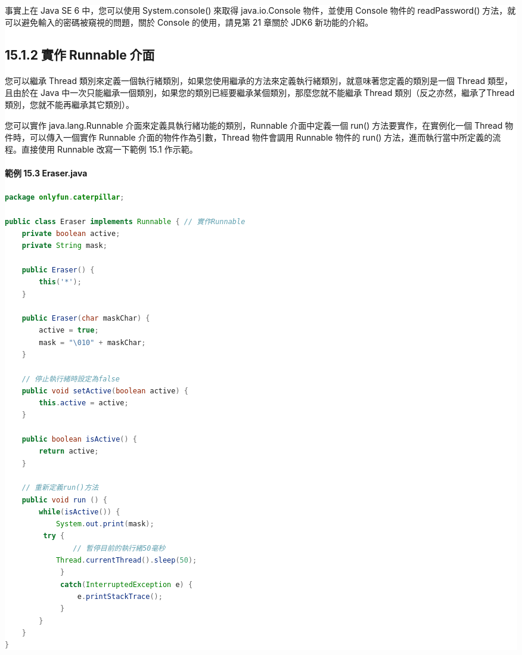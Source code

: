 事實上在 Java SE 6 中，您可以使用 System.console() 來取得 java.io.Console 物件，並使用 Console 物件的 readPassword() 方法，就可以避免輸入的密碼被窺視的問題，關於 Console 的使用，請見第 21 章關於 JDK6 新功能的介紹。

## 15.1.2 實作 Runnable 介面

您可以繼承 Thread 類別來定義一個執行緒類別，如果您使用繼承的方法來定義執行緒類別，就意味著您定義的類別是一個 Thread 類型，且由於在 Java 中一次只能繼承一個類別，如果您的類別已經要繼承某個類別，那麼您就不能繼承 Thread 類別（反之亦然，繼承了Thread類別，您就不能再繼承其它類別）。

您可以實作 java.lang.Runnable 介面來定義具執行緒功能的類別，Runnable 介面中定義一個 run() 方法要實作，在實例化一個 Thread 物件時，可以傳入一個實作 Runnable 介面的物件作為引數，Thread 物件會調用 Runnable 物件的 run() 方法，進而執行當中所定義的流程。直接使用 Runnable 改寫一下範例 15.1 作示範。

#### **範例 15.3  Eraser.java**
```java
package onlyfun.caterpillar;

public class Eraser implements Runnable { // 實作Runnable
    private boolean active;
    private String mask;
    
    public Eraser() {
        this('*');
    }

    public Eraser(char maskChar) {
        active = true;
        mask = "\010" + maskChar;
    }

    // 停止執行緒時設定為false
    public void setActive(boolean active) {
        this.active = active;
    }

    public boolean isActive() {
        return active;
    }

    // 重新定義run()方法
    public void run () {
        while(isActive()) {
            System.out.print(mask);
	     try {
                // 暫停目前的執行緒50毫秒
	        Thread.currentThread().sleep(50);
             } 
             catch(InterruptedException e) {
                 e.printStackTrace();
             }
        }
    }
}
```
